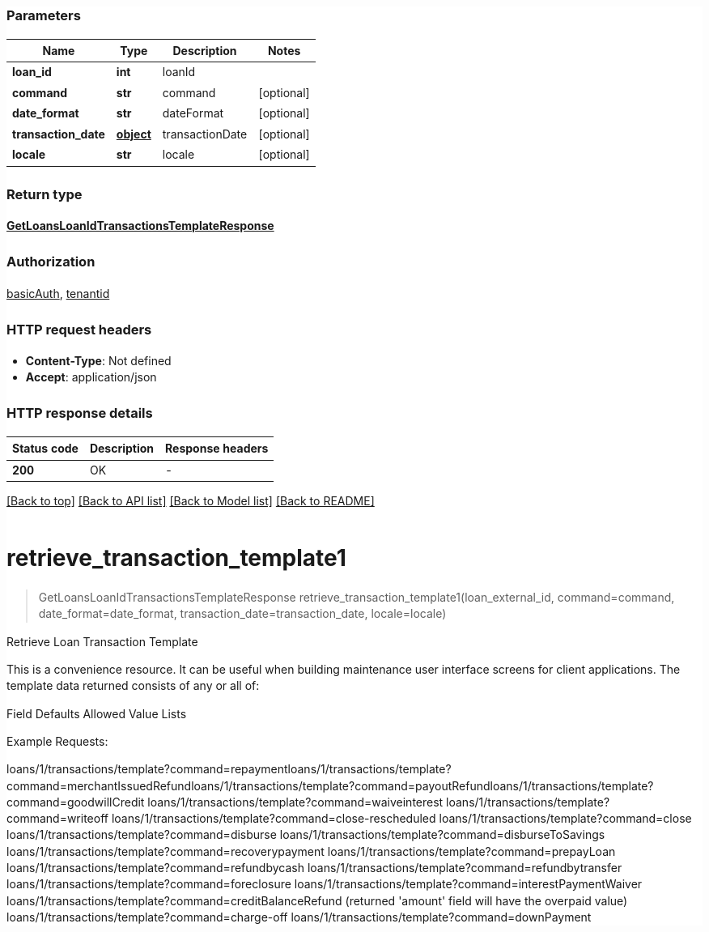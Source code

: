 
### Parameters


Name | Type | Description  | Notes
------------- | ------------- | ------------- | -------------
 **loan_id** | **int**| loanId | 
 **command** | **str**| command | [optional] 
 **date_format** | **str**| dateFormat | [optional] 
 **transaction_date** | [**object**](.md)| transactionDate | [optional] 
 **locale** | **str**| locale | [optional] 

### Return type

[**GetLoansLoanIdTransactionsTemplateResponse**](GetLoansLoanIdTransactionsTemplateResponse.md)

### Authorization

[basicAuth](../README.md#basicAuth), [tenantid](../README.md#tenantid)

### HTTP request headers

 - **Content-Type**: Not defined
 - **Accept**: application/json

### HTTP response details

| Status code | Description | Response headers |
|-------------|-------------|------------------|
**200** | OK |  -  |

[[Back to top]](#) [[Back to API list]](../README.md#documentation-for-api-endpoints) [[Back to Model list]](../README.md#documentation-for-models) [[Back to README]](../README.md)

# **retrieve_transaction_template1**
> GetLoansLoanIdTransactionsTemplateResponse retrieve_transaction_template1(loan_external_id, command=command, date_format=date_format, transaction_date=transaction_date, locale=locale)

Retrieve Loan Transaction Template

This is a convenience resource. It can be useful when building maintenance user interface screens for client applications. The template data returned consists of any or all of:

Field Defaults
Allowed Value Lists

Example Requests:

loans/1/transactions/template?command=repaymentloans/1/transactions/template?command=merchantIssuedRefundloans/1/transactions/template?command=payoutRefundloans/1/transactions/template?command=goodwillCredit
loans/1/transactions/template?command=waiveinterest
loans/1/transactions/template?command=writeoff
loans/1/transactions/template?command=close-rescheduled
loans/1/transactions/template?command=close
loans/1/transactions/template?command=disburse
loans/1/transactions/template?command=disburseToSavings
loans/1/transactions/template?command=recoverypayment
loans/1/transactions/template?command=prepayLoan
loans/1/transactions/template?command=refundbycash
loans/1/transactions/template?command=refundbytransfer
loans/1/transactions/template?command=foreclosure
loans/1/transactions/template?command=interestPaymentWaiver
loans/1/transactions/template?command=creditBalanceRefund (returned 'amount' field will have the overpaid value)
loans/1/transactions/template?command=charge-off
loans/1/transactions/template?command=downPayment